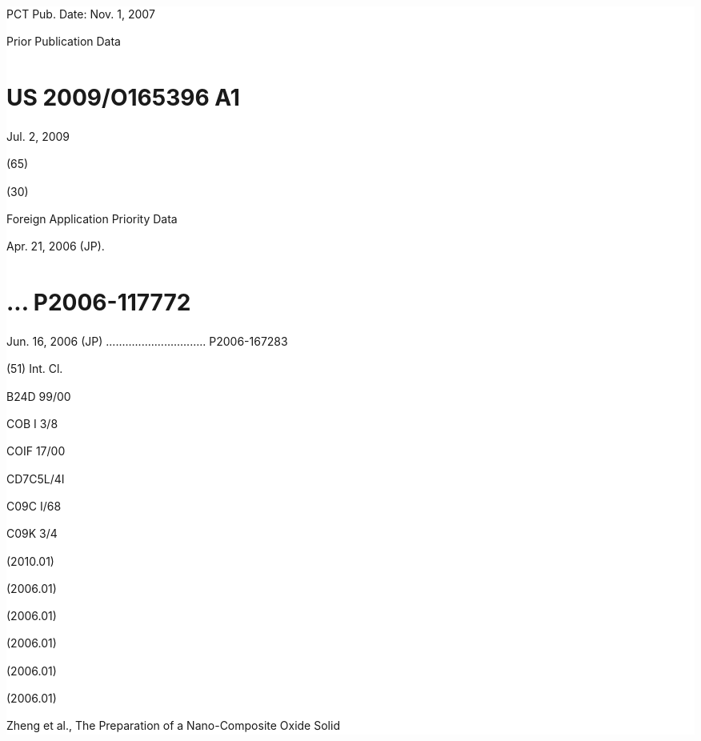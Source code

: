 PCT Pub. Date: Nov. 1, 2007 


Prior Publication Data 


# US 2009/O165396 A1

Jul. 2, 2009 


(65) 


(30) 


Foreign Application Priority Data 


Apr. 21, 2006  (JP). 


# ...  P2006-117772

Jun. 16, 2006  (JP) ............................... P2006-167283 


(51)  Int. Cl. 


B24D 99/00 


COB I 3/8 


COIF 17/00 


CD7C5L/4I 


C09C I/68 


C09K 3/4 


(2010.01) 


(2006.01) 


(2006.01) 


(2006.01) 


(2006.01) 


(2006.01) 


Zheng et al., The Preparation of a Nano-Composite Oxide Solid 
